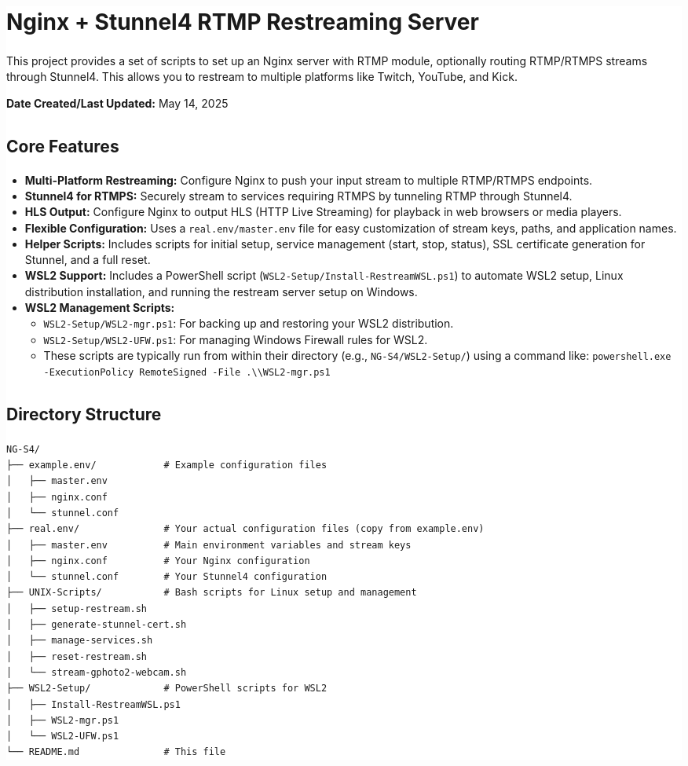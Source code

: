 # Nginx + Stunnel4 RTMP Restreaming Server

This project provides a set of scripts to set up an Nginx server with RTMP module, optionally routing RTMP/RTMPS streams through Stunnel4. This allows you to restream to multiple platforms like Twitch, YouTube, and Kick.

**Date Created/Last Updated:** May 14, 2025

## Core Features

*   **Multi-Platform Restreaming:** Configure Nginx to push your input stream to multiple RTMP/RTMPS endpoints.
*   **Stunnel4 for RTMPS:** Securely stream to services requiring RTMPS by tunneling RTMP through Stunnel4.
*   **HLS Output:** Configure Nginx to output HLS (HTTP Live Streaming) for playback in web browsers or media players.
*   **Flexible Configuration:** Uses a `real.env/master.env` file for easy customization of stream keys, paths, and application names.
*   **Helper Scripts:** Includes scripts for initial setup, service management (start, stop, status), SSL certificate generation for Stunnel, and a full reset.
*   **WSL2 Support:** Includes a PowerShell script (`WSL2-Setup/Install-RestreamWSL.ps1`) to automate WSL2 setup, Linux distribution installation, and running the restream server setup on Windows.
*   **WSL2 Management Scripts:**
    *   `WSL2-Setup/WSL2-mgr.ps1`: For backing up and restoring your WSL2 distribution.
    *   `WSL2-Setup/WSL2-UFW.ps1`: For managing Windows Firewall rules for WSL2.
    *   These scripts are typically run from within their directory (e.g., `NG-S4/WSL2-Setup/`) using a command like: `powershell.exe -ExecutionPolicy RemoteSigned -File .\\WSL2-mgr.ps1`

## Directory Structure

```
NG-S4/
├── example.env/            # Example configuration files
│   ├── master.env
│   ├── nginx.conf
│   └── stunnel.conf
├── real.env/               # Your actual configuration files (copy from example.env)
│   ├── master.env          # Main environment variables and stream keys
│   ├── nginx.conf          # Your Nginx configuration
│   └── stunnel.conf        # Your Stunnel4 configuration
├── UNIX-Scripts/           # Bash scripts for Linux setup and management
│   ├── setup-restream.sh
│   ├── generate-stunnel-cert.sh
│   ├── manage-services.sh
│   ├── reset-restream.sh
│   └── stream-gphoto2-webcam.sh
├── WSL2-Setup/             # PowerShell scripts for WSL2
│   ├── Install-RestreamWSL.ps1
│   ├── WSL2-mgr.ps1
│   └── WSL2-UFW.ps1
└── README.md               # This file
```
